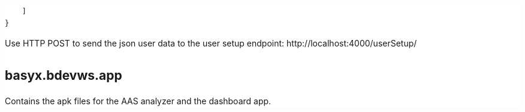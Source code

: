 ```
	]
}
```

Use HTTP POST to send the json user data to the user setup endpoint: http://localhost:4000/userSetup/ 

## basyx.bdevws.app
Contains the apk files for the AAS analyzer and the dashboard app.